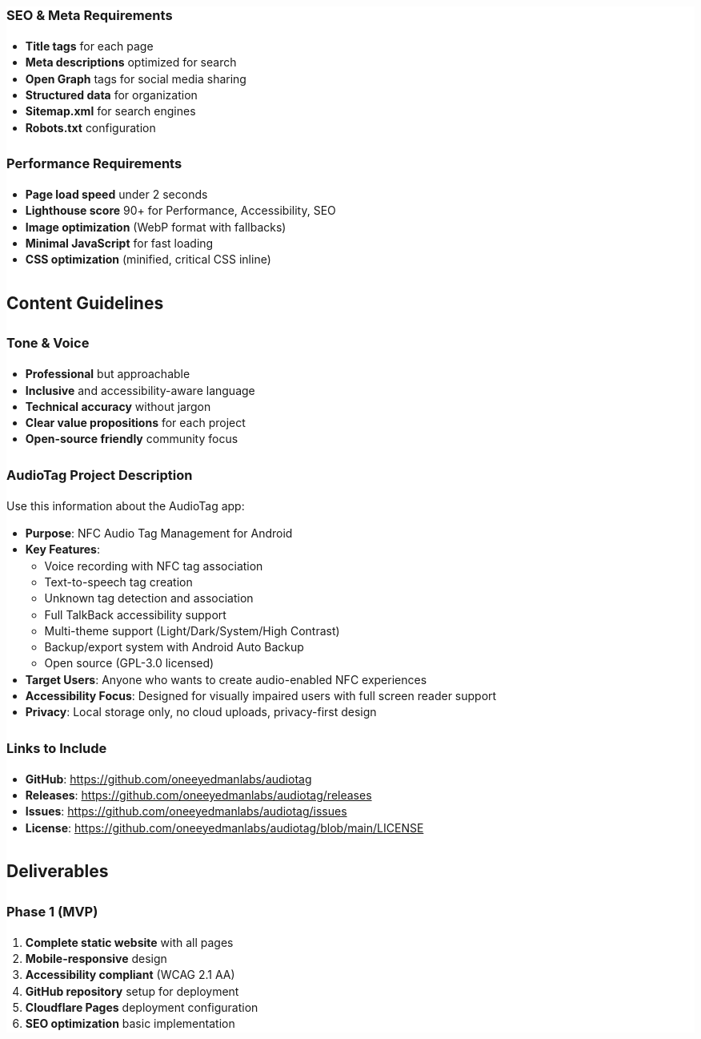 ### SEO & Meta Requirements
- **Title tags** for each page
- **Meta descriptions** optimized for search
- **Open Graph** tags for social media sharing
- **Structured data** for organization
- **Sitemap.xml** for search engines
- **Robots.txt** configuration

### Performance Requirements
- **Page load speed** under 2 seconds
- **Lighthouse score** 90+ for Performance, Accessibility, SEO
- **Image optimization** (WebP format with fallbacks)
- **Minimal JavaScript** for fast loading
- **CSS optimization** (minified, critical CSS inline)

## Content Guidelines

### Tone & Voice
- **Professional** but approachable
- **Inclusive** and accessibility-aware language
- **Technical accuracy** without jargon
- **Clear value propositions** for each project
- **Open-source friendly** community focus

### AudioTag Project Description
Use this information about the AudioTag app:
- **Purpose**: NFC Audio Tag Management for Android
- **Key Features**: 
  - Voice recording with NFC tag association
  - Text-to-speech tag creation
  - Unknown tag detection and association
  - Full TalkBack accessibility support
  - Multi-theme support (Light/Dark/System/High Contrast)
  - Backup/export system with Android Auto Backup
  - Open source (GPL-3.0 licensed)
- **Target Users**: Anyone who wants to create audio-enabled NFC experiences
- **Accessibility Focus**: Designed for visually impaired users with full screen reader support
- **Privacy**: Local storage only, no cloud uploads, privacy-first design

### Links to Include
- **GitHub**: https://github.com/oneeyedmanlabs/audiotag
- **Releases**: https://github.com/oneeyedmanlabs/audiotag/releases
- **Issues**: https://github.com/oneeyedmanlabs/audiotag/issues
- **License**: https://github.com/oneeyedmanlabs/audiotag/blob/main/LICENSE

## Deliverables

### Phase 1 (MVP)
1. **Complete static website** with all pages
2. **Mobile-responsive** design
3. **Accessibility compliant** (WCAG 2.1 AA)
4. **GitHub repository** setup for deployment
5. **Cloudflare Pages** deployment configuration
6. **SEO optimization** basic implementation
